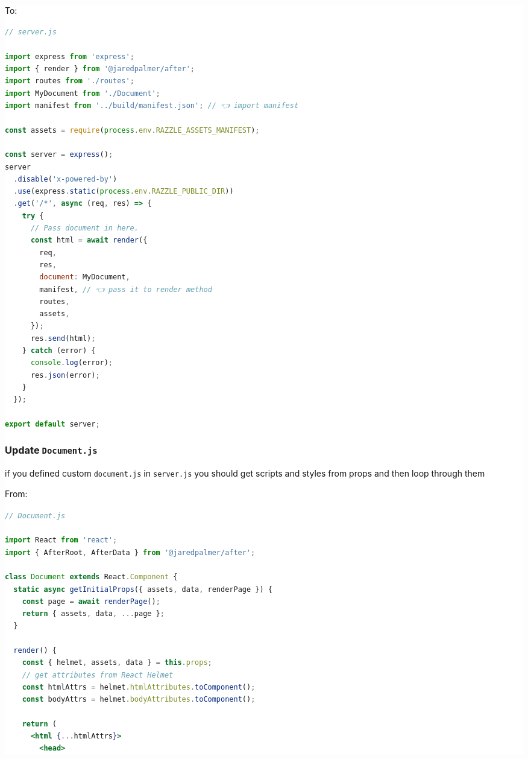 To:

```jsx
// server.js

import express from 'express';
import { render } from '@jaredpalmer/after';
import routes from './routes';
import MyDocument from './Document';
import manifest from '../build/manifest.json'; // 👈 import manifest

const assets = require(process.env.RAZZLE_ASSETS_MANIFEST);

const server = express();
server
  .disable('x-powered-by')
  .use(express.static(process.env.RAZZLE_PUBLIC_DIR))
  .get('/*', async (req, res) => {
    try {
      // Pass document in here.
      const html = await render({
        req,
        res,
        document: MyDocument,
        manifest, // 👈 pass it to render method
        routes,
        assets,
      });
      res.send(html);
    } catch (error) {
      console.log(error);
      res.json(error);
    }
  });

export default server;
```

### Update `Document.js`

if you defined custom `document.js` in `server.js` you should get scripts and styles from props and then loop through them

From:

```jsx
// Document.js

import React from 'react';
import { AfterRoot, AfterData } from '@jaredpalmer/after';

class Document extends React.Component {
  static async getInitialProps({ assets, data, renderPage }) {
    const page = await renderPage();
    return { assets, data, ...page };
  }

  render() {
    const { helmet, assets, data } = this.props;
    // get attributes from React Helmet
    const htmlAttrs = helmet.htmlAttributes.toComponent();
    const bodyAttrs = helmet.bodyAttributes.toComponent();

    return (
      <html {...htmlAttrs}>
        <head>
```